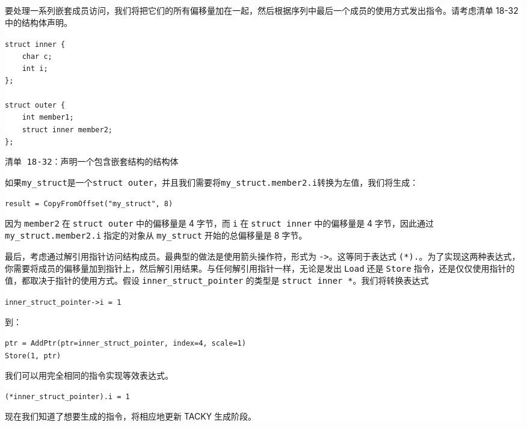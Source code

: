 要处理一系列嵌套成员访问，我们将把它们的所有偏移量加在一起，然后根据序列中最后一个成员的使用方式发出指令。请考虑清单 18-32 中的结构体声明。

```
struct inner {
    char c;
    int i;
};

struct outer {
    int member1;
    struct inner member2;
};
```

<samp class="SANS_Futura_Std_Book_Oblique_I_11">清单 18-32：声明一个包含嵌套结构的结构体</samp>

如果<samp class="SANS_TheSansMonoCd_W5Regular_11">my_struct</samp>是一个<samp class="SANS_TheSansMonoCd_W5Regular_11">struct outer</samp>，并且我们需要将<samp class="SANS_TheSansMonoCd_W5Regular_11">my_struct.member2.i</samp>转换为左值，我们将生成：

```
result = CopyFromOffset("my_struct", 8)
```

因为 <samp class="SANS_TheSansMonoCd_W5Regular_11">member2</samp> 在 <samp class="SANS_TheSansMonoCd_W5Regular_11">struct outer</samp> 中的偏移量是 4 字节，而 <samp class="SANS_TheSansMonoCd_W5Regular_11">i</samp> 在 <samp class="SANS_TheSansMonoCd_W5Regular_11">struct inner</samp> 中的偏移量是 4 字节，因此通过 <samp class="SANS_TheSansMonoCd_W5Regular_11">my_struct.member2.i</samp> 指定的对象从 <samp class="SANS_TheSansMonoCd_W5Regular_11">my_struct</samp> 开始的总偏移量是 8 字节。

最后，考虑通过解引用指针访问结构成员。最典型的做法是使用箭头操作符，形式为 <samp class="SANS_TheSansMonoCd_W5Regular_Italic_I_11"><exp></samp><samp class="SANS_TheSansMonoCd_W5Regular_11">-></samp><samp class="SANS_TheSansMonoCd_W5Regular_Italic_I_11"><member></samp>。这等同于表达式 <samp class="SANS_TheSansMonoCd_W5Regular_11">(*</samp><samp class="SANS_TheSansMonoCd_W5Regular_Italic_I_11"><exp></samp><samp class="SANS_TheSansMonoCd_W5Regular_11">).</samp><samp class="SANS_TheSansMonoCd_W5Regular_Italic_I_11"><member></samp>。为了实现这两种表达式，你需要将成员的偏移量加到指针上，然后解引用结果。与任何解引用指针一样，无论是发出 <samp class="SANS_TheSansMonoCd_W5Regular_11">Load</samp> 还是 <samp class="SANS_TheSansMonoCd_W5Regular_11">Store</samp> 指令，还是仅仅使用指针的值，都取决于指针的使用方式。假设 <samp class="SANS_TheSansMonoCd_W5Regular_11">inner_struct_pointer</samp> 的类型是 <samp class="SANS_TheSansMonoCd_W5Regular_11">struct inner *</samp>。我们将转换表达式

```
inner_struct_pointer->i = 1
```

到：

```
ptr = AddPtr(ptr=inner_struct_pointer, index=4, scale=1)
Store(1, ptr)
```

我们可以用完全相同的指令实现等效表达式。

```
(*inner_struct_pointer).i = 1
```

现在我们知道了想要生成的指令，将相应地更新 TACKY 生成阶段。
